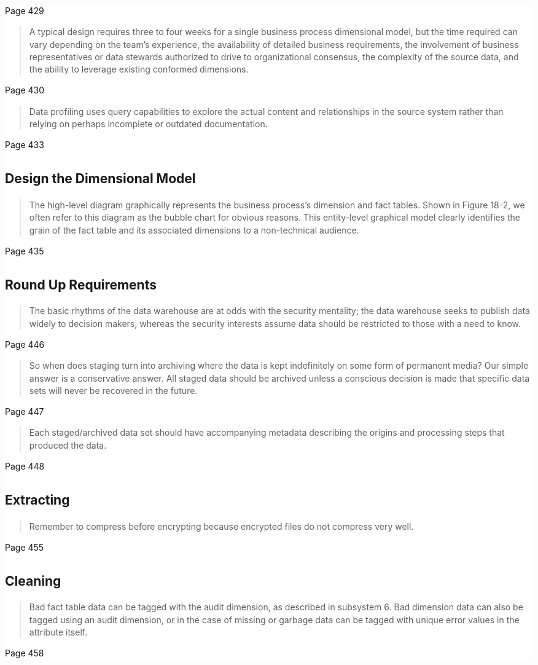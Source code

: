 Page 429  

> A typical design requires three to four weeks for a single business process dimensional model, but the time required can vary depending on the team’s experience, the availability of detailed business requirements, the involvement of business representatives or data stewards authorized to drive to organizational consensus, the complexity of the source data, and the ability to leverage existing conformed dimensions.

Page 430  

> Data profiling uses query capabilities to explore the actual content and relationships in the source system rather than relying on perhaps incomplete or outdated documentation.

Page 433  

## Design the Dimensional Model

> The high-level diagram graphically represents the business process’s dimension and fact tables. Shown in Figure 18-2, we often refer to this diagram as the bubble chart for obvious reasons. This entity-level graphical model clearly identifies the grain of the fact table and its associated dimensions to a non-technical audience.

Page 435  

## Round Up Requirements

> The basic rhythms of the data warehouse are at odds with the security mentality; the data warehouse seeks to publish data widely to decision makers, whereas the security interests assume data should be restricted to those with a need to know.

Page 446  

> So when does staging turn into archiving where the data is kept indefinitely on some form of permanent media? Our simple answer is a conservative answer. All staged data should be archived unless a conscious decision is made that specific data sets will never be recovered in the future.

Page 447  

> Each staged/archived data set should have accompanying metadata describing the origins and processing steps that produced the data.

Page 448  

## Extracting

> Remember to compress before encrypting because encrypted files do not compress very well.

Page 455  

## Cleaning

> Bad fact table data can be tagged with the audit dimension, as described in subsystem 6. Bad dimension data can also be tagged using an audit dimension, or in the case of missing or garbage data can be tagged with unique error values in the attribute itself.

Page 458  
